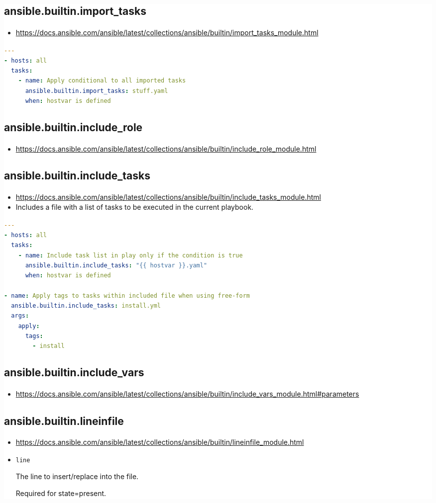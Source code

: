 ## ansible.builtin.import_tasks

* https://docs.ansible.com/ansible/latest/collections/ansible/builtin/import_tasks_module.html

```yml
---
- hosts: all
  tasks:
    - name: Apply conditional to all imported tasks
      ansible.builtin.import_tasks: stuff.yaml
      when: hostvar is defined
```

## ansible.builtin.include_role

* https://docs.ansible.com/ansible/latest/collections/ansible/builtin/include_role_module.html

## ansible.builtin.include_tasks

- https://docs.ansible.com/ansible/latest/collections/ansible/builtin/include_tasks_module.html
- Includes a file with a list of tasks to be executed in the current playbook.

```yml
---
- hosts: all
  tasks:
    - name: Include task list in play only if the condition is true
      ansible.builtin.include_tasks: "{{ hostvar }}.yaml"
      when: hostvar is defined
      
- name: Apply tags to tasks within included file when using free-form
  ansible.builtin.include_tasks: install.yml
  args:
    apply:
      tags:
        - install
```

## ansible.builtin.include_vars

* https://docs.ansible.com/ansible/latest/collections/ansible/builtin/include_vars_module.html#parameters

## ansible.builtin.lineinfile

* https://docs.ansible.com/ansible/latest/collections/ansible/builtin/lineinfile_module.html

* `line` 

  The line to insert/replace into the file.

  Required for state=present.
